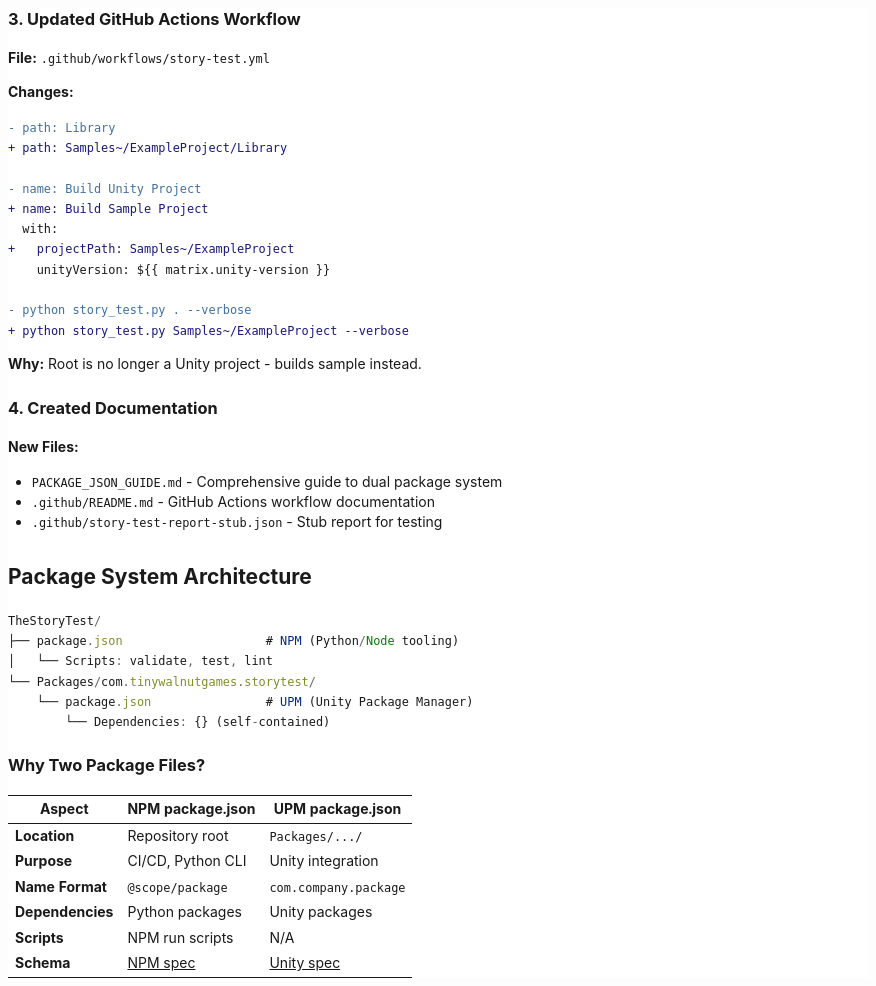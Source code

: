 ### 3. Updated GitHub Actions Workflow

**File:** `.github/workflows/story-test.yml`

**Changes:**

```diff
- path: Library
+ path: Samples~/ExampleProject/Library

- name: Build Unity Project
+ name: Build Sample Project
  with:
+   projectPath: Samples~/ExampleProject
    unityVersion: ${{ matrix.unity-version }}

- python story_test.py . --verbose
+ python story_test.py Samples~/ExampleProject --verbose
```

**Why:** Root is no longer a Unity project - builds sample instead.

### 4. Created Documentation

**New Files:**

- `PACKAGE_JSON_GUIDE.md` - Comprehensive guide to dual package system
- `.github/README.md` - GitHub Actions workflow documentation
- `.github/story-test-report-stub.json` - Stub report for testing

## Package System Architecture

```ts
TheStoryTest/
├── package.json                    # NPM (Python/Node tooling)
│   └── Scripts: validate, test, lint
└── Packages/com.tinywalnutgames.storytest/
    └── package.json                # UPM (Unity Package Manager)
        └── Dependencies: {} (self-contained)
```

### Why Two Package Files?

| Aspect | NPM package.json | UPM package.json |
|--------|------------------|------------------|
| **Location** | Repository root | `Packages/.../` |
| **Purpose** | CI/CD, Python CLI | Unity integration |
| **Name Format** | `@scope/package` | `com.company.package` |
| **Dependencies** | Python packages | Unity packages |
| **Scripts** | NPM run scripts | N/A |
| **Schema** | [NPM spec](https://docs.npmjs.com/cli/v9/configuring-npm/package-json) | [Unity spec](https://docs.unity3d.com/Manual/upm-manifestPkg.html) |
